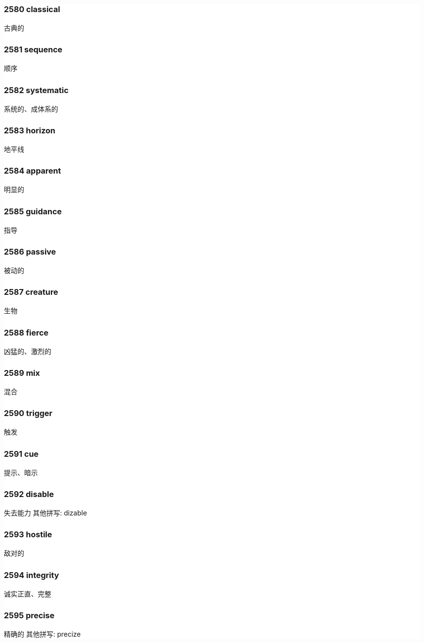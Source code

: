 ### 2580 classical
古典的

### 2581 sequence
顺序

### 2582 systematic
系统的、成体系的

### 2583 horizon
地平线

### 2584 apparent
明显的

### 2585 guidance
指导

### 2586 passive
被动的

### 2587 creature
生物

### 2588 fierce
凶猛的、激烈的

### 2589 mix
混合

### 2590 trigger
触发

### 2591 cue
提示、暗示

### 2592 disable
失去能力
其他拼写: dizable

### 2593 hostile
敌对的

### 2594 integrity
诚实正直、完整

### 2595 precise
精确的
其他拼写: precize

